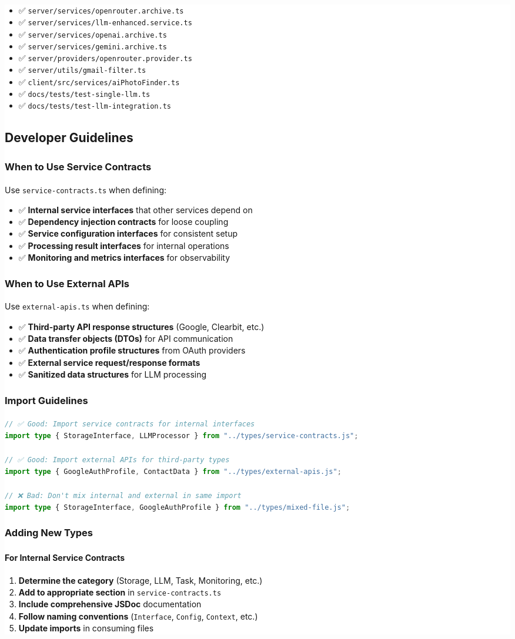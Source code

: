 - ✅ `server/services/openrouter.archive.ts`
- ✅ `server/services/llm-enhanced.service.ts`
- ✅ `server/services/openai.archive.ts`
- ✅ `server/services/gemini.archive.ts`
- ✅ `server/providers/openrouter.provider.ts`
- ✅ `server/utils/gmail-filter.ts`
- ✅ `client/src/services/aiPhotoFinder.ts`
- ✅ `docs/tests/test-single-llm.ts`
- ✅ `docs/tests/test-llm-integration.ts`

## Developer Guidelines

### When to Use Service Contracts

Use `service-contracts.ts` when defining:

- ✅ **Internal service interfaces** that other services depend on
- ✅ **Dependency injection contracts** for loose coupling
- ✅ **Service configuration interfaces** for consistent setup
- ✅ **Processing result interfaces** for internal operations
- ✅ **Monitoring and metrics interfaces** for observability

### When to Use External APIs

Use `external-apis.ts` when defining:

- ✅ **Third-party API response structures** (Google, Clearbit, etc.)
- ✅ **Data transfer objects (DTOs)** for API communication
- ✅ **Authentication profile structures** from OAuth providers
- ✅ **External service request/response formats**
- ✅ **Sanitized data structures** for LLM processing

### Import Guidelines

```typescript
// ✅ Good: Import service contracts for internal interfaces
import type { StorageInterface, LLMProcessor } from "../types/service-contracts.js";

// ✅ Good: Import external APIs for third-party types
import type { GoogleAuthProfile, ContactData } from "../types/external-apis.js";

// ❌ Bad: Don't mix internal and external in same import
import type { StorageInterface, GoogleAuthProfile } from "../types/mixed-file.js";
```

### Adding New Types

#### For Internal Service Contracts

1. **Determine the category** (Storage, LLM, Task, Monitoring, etc.)
2. **Add to appropriate section** in `service-contracts.ts`
3. **Include comprehensive JSDoc** documentation
4. **Follow naming conventions** (`Interface`, `Config`, `Context`, etc.)
5. **Update imports** in consuming files
